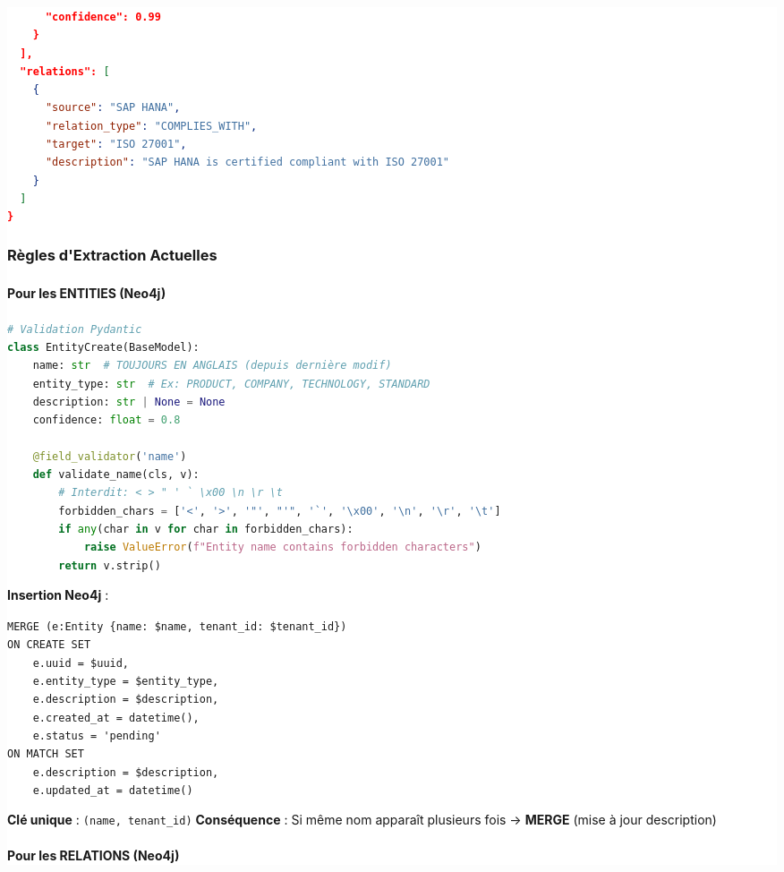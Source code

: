 ```json
      "confidence": 0.99
    }
  ],
  "relations": [
    {
      "source": "SAP HANA",
      "relation_type": "COMPLIES_WITH",
      "target": "ISO 27001",
      "description": "SAP HANA is certified compliant with ISO 27001"
    }
  ]
}
```

### Règles d'Extraction Actuelles

#### Pour les ENTITIES (Neo4j)

```python
# Validation Pydantic
class EntityCreate(BaseModel):
    name: str  # TOUJOURS EN ANGLAIS (depuis dernière modif)
    entity_type: str  # Ex: PRODUCT, COMPANY, TECHNOLOGY, STANDARD
    description: str | None = None
    confidence: float = 0.8

    @field_validator('name')
    def validate_name(cls, v):
        # Interdit: < > " ' ` \x00 \n \r \t
        forbidden_chars = ['<', '>', '"', "'", '`', '\x00', '\n', '\r', '\t']
        if any(char in v for char in forbidden_chars):
            raise ValueError(f"Entity name contains forbidden characters")
        return v.strip()
```

**Insertion Neo4j** :
```cypher
MERGE (e:Entity {name: $name, tenant_id: $tenant_id})
ON CREATE SET
    e.uuid = $uuid,
    e.entity_type = $entity_type,
    e.description = $description,
    e.created_at = datetime(),
    e.status = 'pending'
ON MATCH SET
    e.description = $description,
    e.updated_at = datetime()
```

**Clé unique** : `(name, tenant_id)`
**Conséquence** : Si même nom apparaît plusieurs fois → **MERGE** (mise à jour description)

#### Pour les RELATIONS (Neo4j)

